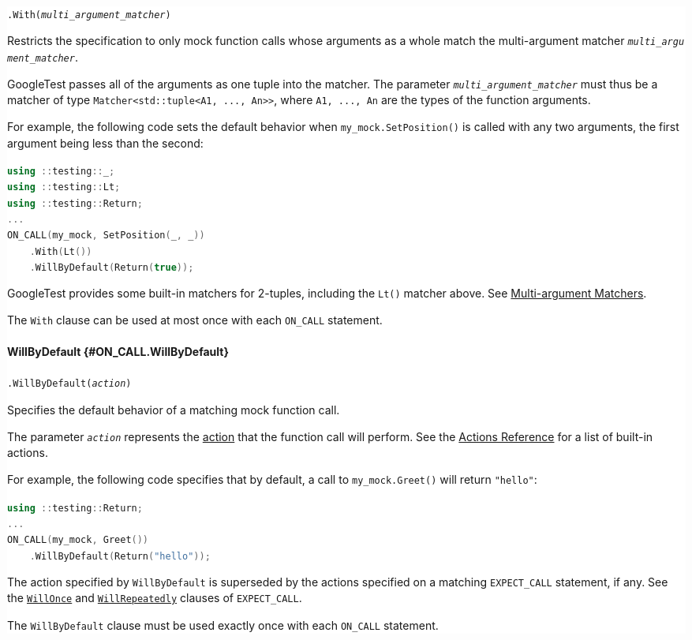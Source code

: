 `.With(`*`multi_argument_matcher`*`)`

Restricts the specification to only mock function calls whose arguments as a
whole match the multi-argument matcher *`multi_argument_matcher`*.

GoogleTest passes all of the arguments as one tuple into the matcher. The
parameter *`multi_argument_matcher`* must thus be a matcher of type
`Matcher<std::tuple<A1, ..., An>>`, where `A1, ..., An` are the types of the
function arguments.

For example, the following code sets the default behavior when
`my_mock.SetPosition()` is called with any two arguments, the first argument
being less than the second:

```cpp
using ::testing::_;
using ::testing::Lt;
using ::testing::Return;
...
ON_CALL(my_mock, SetPosition(_, _))
    .With(Lt())
    .WillByDefault(Return(true));
```

GoogleTest provides some built-in matchers for 2-tuples, including the `Lt()`
matcher above. See [Multi-argument Matchers](matchers.md#MultiArgMatchers).

The `With` clause can be used at most once with each `ON_CALL` statement.

#### WillByDefault {#ON_CALL.WillByDefault}

`.WillByDefault(`*`action`*`)`

Specifies the default behavior of a matching mock function call.

The parameter *`action`* represents the
[action](../gmock_for_dummies.md#actions-what-should-it-do) that the function
call will perform. See the [Actions Reference](actions.md) for a list of
built-in actions.

For example, the following code specifies that by default, a call to
`my_mock.Greet()` will return `"hello"`:

```cpp
using ::testing::Return;
...
ON_CALL(my_mock, Greet())
    .WillByDefault(Return("hello"));
```

The action specified by `WillByDefault` is superseded by the actions specified
on a matching `EXPECT_CALL` statement, if any. See the
[`WillOnce`](#EXPECT_CALL.WillOnce) and
[`WillRepeatedly`](#EXPECT_CALL.WillRepeatedly) clauses of `EXPECT_CALL`.

The `WillByDefault` clause must be used exactly once with each `ON_CALL`
statement.
